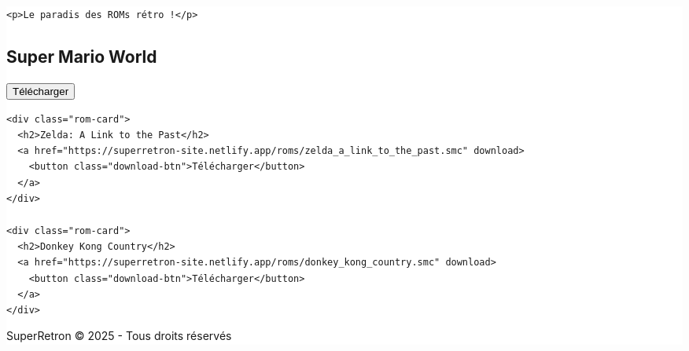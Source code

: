     <p>Le paradis des ROMs rétro !</p>
  </header>

  <section class="rom-section">
    <div class="rom-card">
      <h2>Super Mario World</h2>
      <a href="https://superretron-site.netlify.app/roms/super_mario_world.smc" download>
        <button class="download-btn">Télécharger</button>
      </a>
    </div>

    <div class="rom-card">
      <h2>Zelda: A Link to the Past</h2>
      <a href="https://superretron-site.netlify.app/roms/zelda_a_link_to_the_past.smc" download>
        <button class="download-btn">Télécharger</button>
      </a>
    </div>

    <div class="rom-card">
      <h2>Donkey Kong Country</h2>
      <a href="https://superretron-site.netlify.app/roms/donkey_kong_country.smc" download>
        <button class="download-btn">Télécharger</button>
      </a>
    </div>
  </section>

  <footer>
    SuperRetron &copy; 2025 - Tous droits réservés
  </footer>
</body>
</html>
